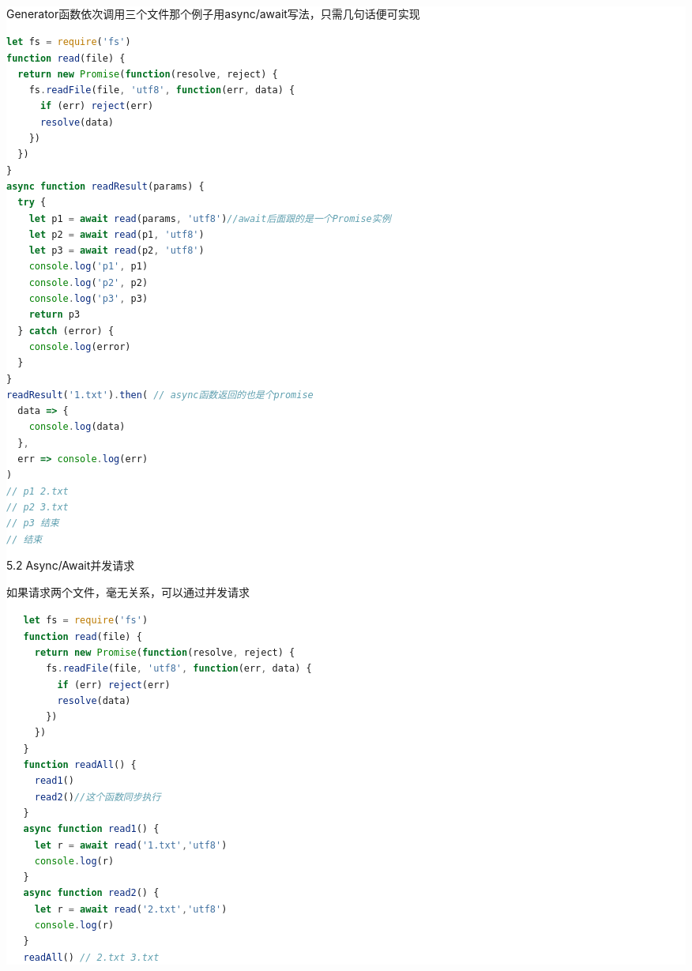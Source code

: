    Generator函数依次调用三个文件那个例子用async/await写法，只需几句话便可实现

   ```js
   let fs = require('fs')
   function read(file) {
     return new Promise(function(resolve, reject) {
       fs.readFile(file, 'utf8', function(err, data) {
         if (err) reject(err)
         resolve(data)
       })
     })
   }
   async function readResult(params) {
     try {
       let p1 = await read(params, 'utf8')//await后面跟的是一个Promise实例
       let p2 = await read(p1, 'utf8')
       let p3 = await read(p2, 'utf8')
       console.log('p1', p1)
       console.log('p2', p2)
       console.log('p3', p3)
       return p3
     } catch (error) {
       console.log(error)
     }
   }
   readResult('1.txt').then( // async函数返回的也是个promise
     data => {
       console.log(data)
     },
     err => console.log(err)
   )
   // p1 2.txt
   // p2 3.txt
   // p3 结束
   // 结束
   ```

5.2 Async/Await并发请求

如果请求两个文件，毫无关系，可以通过并发请求

```js
   let fs = require('fs')
   function read(file) {
     return new Promise(function(resolve, reject) {
       fs.readFile(file, 'utf8', function(err, data) {
         if (err) reject(err)
         resolve(data)
       })
     })
   }
   function readAll() {
     read1()
     read2()//这个函数同步执行
   }
   async function read1() {
     let r = await read('1.txt','utf8')
     console.log(r)
   }
   async function read2() {
     let r = await read('2.txt','utf8')
     console.log(r)
   }
   readAll() // 2.txt 3.txt
```
